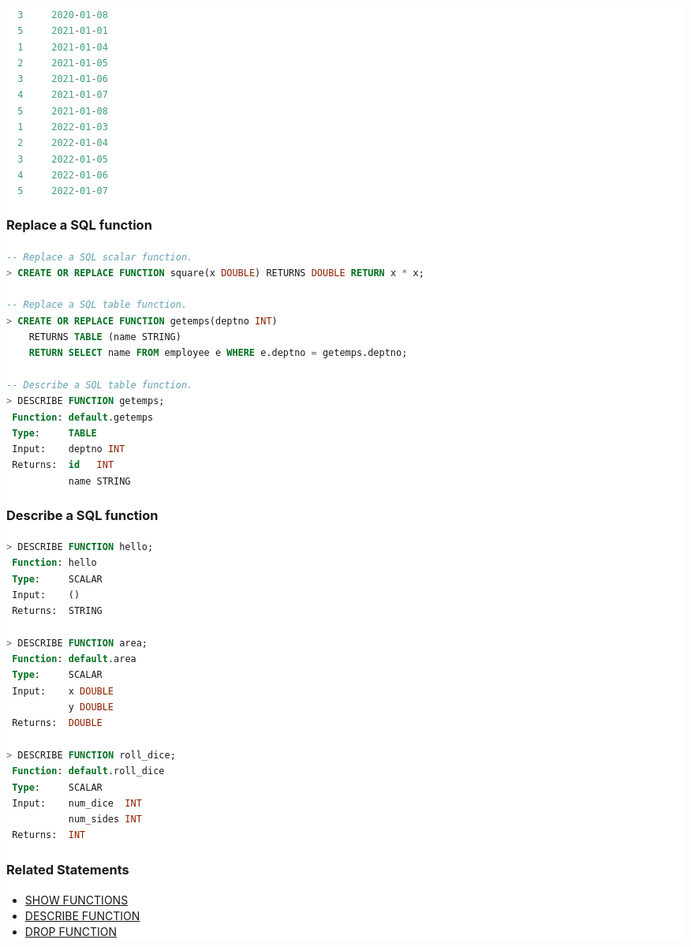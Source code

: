 ```sql
  3     2020-01-08
  5     2021-01-01
  1     2021-01-04
  2     2021-01-05
  3     2021-01-06
  4     2021-01-07
  5     2021-01-08
  1     2022-01-03
  2     2022-01-04
  3     2022-01-05
  4     2022-01-06
  5     2022-01-07
```

### Replace a SQL function

```sql
-- Replace a SQL scalar function.
> CREATE OR REPLACE FUNCTION square(x DOUBLE) RETURNS DOUBLE RETURN x * x;

-- Replace a SQL table function.
> CREATE OR REPLACE FUNCTION getemps(deptno INT)
    RETURNS TABLE (name STRING)
    RETURN SELECT name FROM employee e WHERE e.deptno = getemps.deptno;

-- Describe a SQL table function.
> DESCRIBE FUNCTION getemps;
 Function: default.getemps
 Type:     TABLE
 Input:    deptno INT
 Returns:  id   INT
           name STRING
```

### Describe a SQL function

```sql
> DESCRIBE FUNCTION hello;
 Function: hello
 Type:     SCALAR
 Input:    ()
 Returns:  STRING

> DESCRIBE FUNCTION area;
 Function: default.area
 Type:     SCALAR
 Input:    x DOUBLE
           y DOUBLE
 Returns:  DOUBLE

> DESCRIBE FUNCTION roll_dice;
 Function: default.roll_dice
 Type:     SCALAR
 Input:    num_dice  INT
           num_sides INT
 Returns:  INT
```

### Related Statements

* [SHOW FUNCTIONS](sql-ref-syntax-aux-show-functions.html)
* [DESCRIBE FUNCTION](sql-ref-syntax-aux-describe-function.html)
* [DROP FUNCTION](sql-ref-syntax-ddl-drop-function.html)
